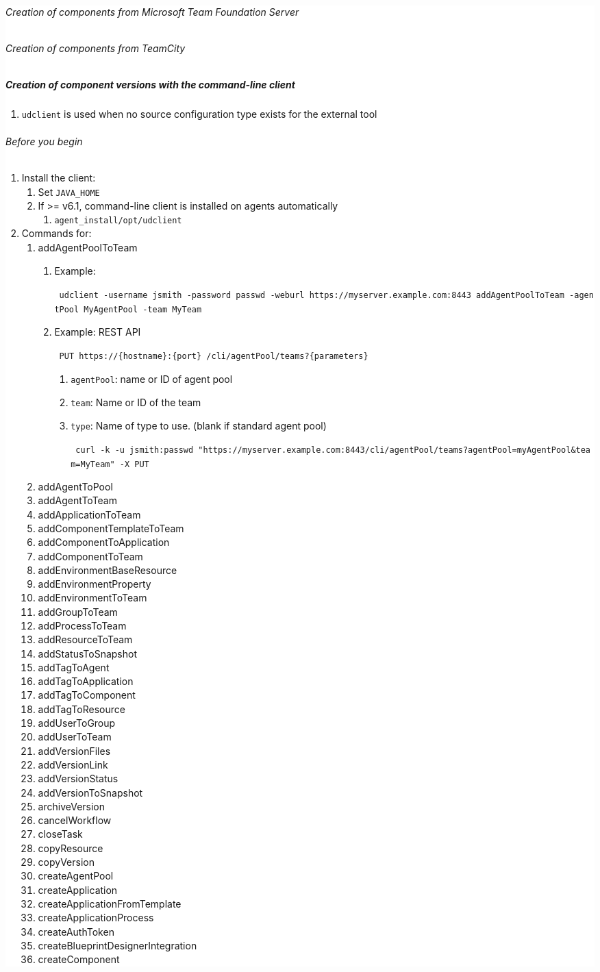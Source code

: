 ###### Creation of components from Microsoft Team Foundation Server ######
###### Creation of components from TeamCity ######

##### Creation of component versions with the command-line client #####
1. `udclient` is used when no source configuration type exists for the external tool

###### Before you begin ######
1. Install the client:
	1. Set `JAVA_HOME`
	2. If >= v6.1, command-line client is installed on agents automatically
		1. `agent_install/opt/udclient`
2. Commands for:
	1. addAgentPoolToTeam
		1. Example: 
			
				udclient -username jsmith -password passwd -weburl https://myserver.example.com:8443 addAgentPoolToTeam -agentPool MyAgentPool -team MyTeam

		2. Example: REST API

				PUT https://{hostname}:{port} /cli/agentPool/teams?{parameters}

			1. `agentPool`: name or ID of agent pool
			2. `team`: Name or ID of the team
			3. `type`: Name of type to use. (blank if standard agent pool)

					curl -k -u jsmith:passwd "https://myserver.example.com:8443/cli/agentPool/teams?agentPool=myAgentPool&team=MyTeam" -X PUT

	2. addAgentToPool
	3. addAgentToTeam
	4. addApplicationToTeam
	5. addComponentTemplateToTeam
	6. addComponentToApplication
	7. addComponentToTeam
	8. addEnvironmentBaseResource
	9. addEnvironmentProperty
	10. addEnvironmentToTeam
	11. addGroupToTeam
	12. addProcessToTeam
	13. addResourceToTeam
	14. addStatusToSnapshot
	15. addTagToAgent
	16. addTagToApplication
	17. addTagToComponent
	18. addTagToResource
	19. addUserToGroup
	20. addUserToTeam
	21. addVersionFiles
	22. addVersionLink
	23. addVersionStatus
	24. addVersionToSnapshot
	25. archiveVersion
	26. cancelWorkflow
	27. closeTask
	28. copyResource
	29. copyVersion
	30. createAgentPool
	31. createApplication
	32. createApplicationFromTemplate
	33. createApplicationProcess
	34. createAuthToken
	35. createBlueprintDesignerIntegration
	36. createComponent